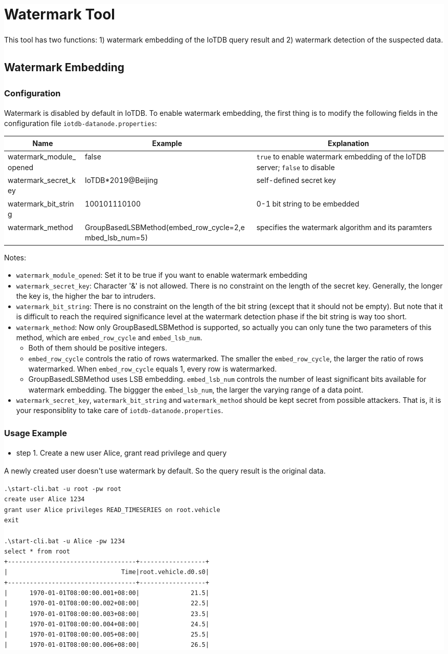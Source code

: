 

# Watermark Tool

This tool has two functions: 1) watermark embedding of the IoTDB query result and 2) watermark detection of the suspected data.

## Watermark Embedding

### Configuration

Watermark is disabled by default in IoTDB. To enable watermark embedding, the first thing is to modify the following fields in the configuration file `iotdb-datanode.properties`:

| Name                    | Example                                                | Explanation                                                  |
| ----------------------- | ------------------------------------------------------ | ------------------------------------------------------------ |
| watermark_module_opened | false                                                  | `true` to enable watermark embedding of the IoTDB server; `false` to disable |
| watermark_secret_key    | IoTDB*2019@Beijing                                     | self-defined secret key                                      |
| watermark_bit_string    | 100101110100                                           | 0-1 bit string to be embedded                                |
| watermark_method        | GroupBasedLSBMethod(embed_row_cycle=2,embed_lsb_num=5) | specifies the watermark algorithm and its paramters          |

Notes:

- `watermark_module_opened`: Set it to be true if you want to enable watermark embedding 
- `watermark_secret_key`: Character '&' is not allowed. There is no constraint on the length of the secret key. Generally, the longer the key is, the higher the bar to intruders.
- `watermark_bit_string`: There is no constraint on the length of the bit string (except that it should not be empty). But note that it is difficult to reach the required significance level at the watermark detection phase if the bit string is way too short.
- `watermark_method`: Now only GroupBasedLSBMethod is supported, so actually you can only tune the two parameters of this method, which are `embed_row_cycle` and `embed_lsb_num`. 
  - Both of them should be positive integers. 
  - `embed_row_cycle` controls the ratio of rows watermarked. The smaller the `embed_row_cycle`, the larger the ratio of rows watermarked. When `embed_row_cycle` equals 1, every row is watermarked. 
  - GroupBasedLSBMethod uses LSB embedding. `embed_lsb_num` controls the number of least significant bits available for watermark embedding. The biggger the `embed_lsb_num`, the larger the varying range of a data point.
- `watermark_secret_key`, `watermark_bit_string`  and `watermark_method` should be kept secret from possible attackers. That is, it is your responsiblity to take care of `iotdb-datanode.properties`.

### Usage Example 

* step 1. Create a new user Alice, grant read privilege and query

A newly created user doesn't use watermark by default. So the query result is the original data.

```
.\start-cli.bat -u root -pw root
create user Alice 1234
grant user Alice privileges READ_TIMESERIES on root.vehicle
exit

.\start-cli.bat -u Alice -pw 1234
select * from root
+-----------------------------------+------------------+
|                               Time|root.vehicle.d0.s0|
+-----------------------------------+------------------+
|      1970-01-01T08:00:00.001+08:00|              21.5|
|      1970-01-01T08:00:00.002+08:00|              22.5|
|      1970-01-01T08:00:00.003+08:00|              23.5|
|      1970-01-01T08:00:00.004+08:00|              24.5|
|      1970-01-01T08:00:00.005+08:00|              25.5|
|      1970-01-01T08:00:00.006+08:00|              26.5|
```